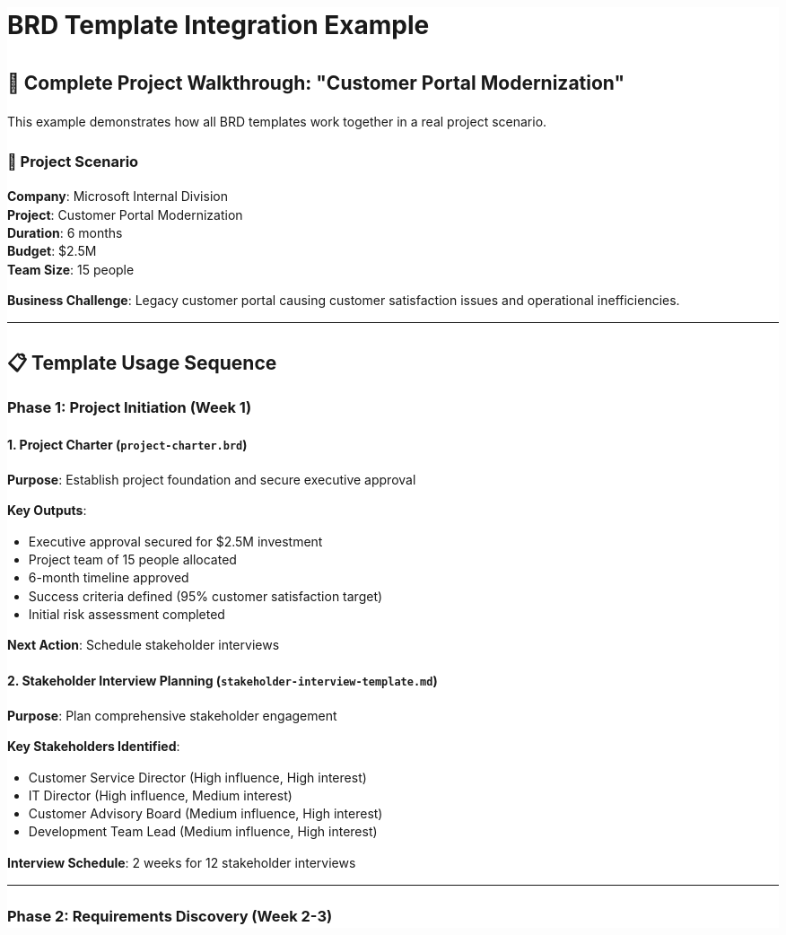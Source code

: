 # BRD Template Integration Example

## 📖 Complete Project Walkthrough: "Customer Portal Modernization"

This example demonstrates how all BRD templates work together in a real project scenario.

### 🎯 Project Scenario
**Company**: Microsoft Internal Division  
**Project**: Customer Portal Modernization  
**Duration**: 6 months  
**Budget**: $2.5M  
**Team Size**: 15 people  

**Business Challenge**: Legacy customer portal causing customer satisfaction issues and operational inefficiencies.

---

## 📋 Template Usage Sequence

### Phase 1: Project Initiation (Week 1)

#### 1. Project Charter (`project-charter.brd`)
**Purpose**: Establish project foundation and secure executive approval

**Key Outputs**:
- Executive approval secured for $2.5M investment
- Project team of 15 people allocated
- 6-month timeline approved
- Success criteria defined (95% customer satisfaction target)
- Initial risk assessment completed

**Next Action**: Schedule stakeholder interviews

#### 2. Stakeholder Interview Planning (`stakeholder-interview-template.md`)
**Purpose**: Plan comprehensive stakeholder engagement

**Key Stakeholders Identified**:
- Customer Service Director (High influence, High interest)
- IT Director (High influence, Medium interest)  
- Customer Advisory Board (Medium influence, High interest)
- Development Team Lead (Medium influence, High interest)

**Interview Schedule**: 2 weeks for 12 stakeholder interviews

---

### Phase 2: Requirements Discovery (Week 2-3)
